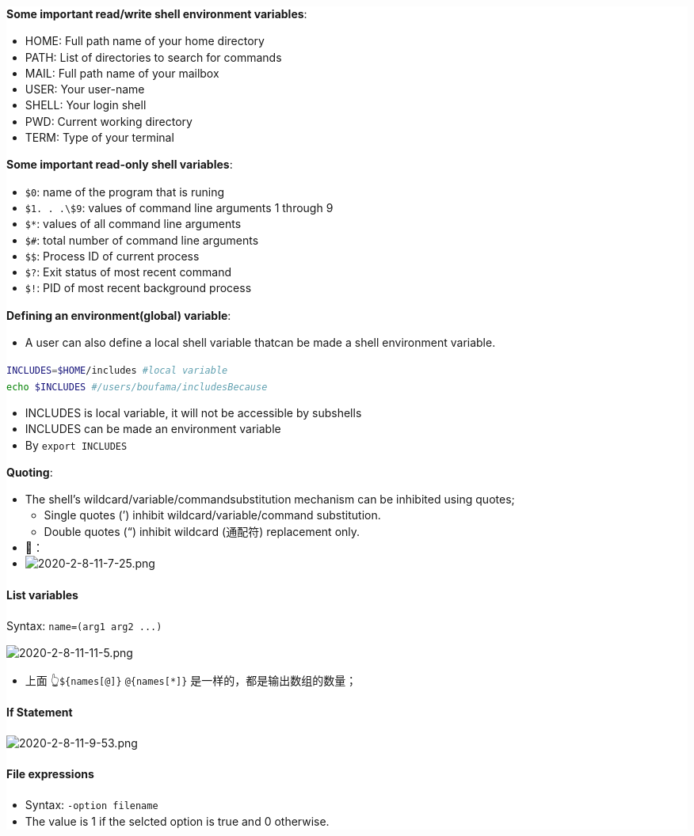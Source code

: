 **Some important read/write shell environment variables**:

- HOME: Full path name of your home directory
- PATH: List of directories to search for commands
- MAIL: Full path name of your mailbox
- USER: Your user-name
- SHELL: Your login shell
- PWD: Current working directory
- TERM: Type of your terminal

**Some important read-only shell variables**:

- `$0`: name of the program that is runing
- `$1. . .\$9`: values of command line arguments 1 through 9
- `$*`: values of all command line arguments
- `$#`: total number of command line arguments
- `$$`: Process ID of current process
- `$?`: Exit status of most recent command
- `$!`: PID of most recent background process

**Defining an environment(global) variable**:

- A user can also define a local shell variable thatcan be made a shell environment variable.

```bash
INCLUDES=$HOME/includes #local variable
echo $INCLUDES #/users/boufama/includesBecause
```

- INCLUDES is local variable, it will not be accessible by subshells
- INCLUDES can be made an environment variable
- By `export INCLUDES`

**Quoting**:

- The shell’s wildcard/variable/commandsubstitution mechanism can be inhibited using quotes;
  - Single quotes (’) inhibit wildcard/variable/command substitution.
  - Double quotes (“) inhibit wildcard (通配符) replacement only.
- 🌰：
- ![2020-2-8-11-7-25.png](https://garrik-default-imgs.oss-accelerate.aliyuncs.com/imgs/2020-2-8-11-7-25.png)

#### List variables

Syntax: `name=(arg1 arg2 ...)`

![2020-2-8-11-11-5.png](https://garrik-default-imgs.oss-accelerate.aliyuncs.com/imgs/2020-2-8-11-11-5.png)

- 上面 👆`${names[@]}` `@{names[*]}` 是一样的，都是输出数组的数量；

#### If Statement

![2020-2-8-11-9-53.png](https://garrik-default-imgs.oss-accelerate.aliyuncs.com/imgs/2020-2-8-11-9-53.png)

#### File expressions

- Syntax: `-option filename`
- The value is 1 if the selcted option is true and 0 otherwise.
